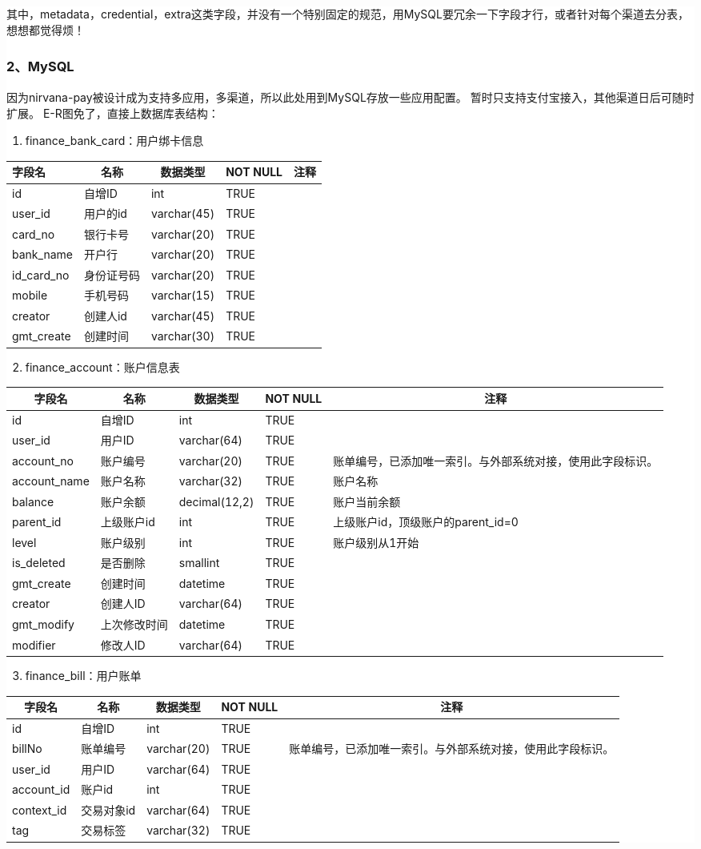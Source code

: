 其中，metadata，credential，extra这类字段，并没有一个特别固定的规范，用MySQL要冗余一下字段才行，或者针对每个渠道去分表，想想都觉得烦！

### 2、MySQL
因为nirvana-pay被设计成为支持多应用，多渠道，所以此处用到MySQL存放一些应用配置。
暂时只支持支付宝接入，其他渠道日后可随时扩展。
E-R图免了，直接上数据库表结构：

1) finance_bank_card：用户绑卡信息

| 字段名 | 名称 | 数据类型 | NOT NULL | 注释 |
| :--- | --- | --- | --- | --- |
| id | 自增ID | int | TRUE |   |
| user_id | 用户的id | varchar(45) | TRUE |   |
| card_no | 银行卡号 | varchar(20) | TRUE |   |
| bank_name | 开户行 | varchar(20) | TRUE |   |
| id_card_no | 身份证号码 | varchar(20) | TRUE |   |
| mobile | 手机号码 | varchar(15) | TRUE |   |
| creator | 创建人id | varchar(45) | TRUE |   |
| gmt_create | 创建时间 | varchar(30) | TRUE | |

2) finance_account：账户信息表

| 字段名 | 名称 | 数据类型 | NOT NULL | 注释 |
| --- | --- | --- | --- | --- |
| id | 自增ID | int | TRUE |   |
| user_id | 用户ID | varchar(64) | TRUE |   |
| account_no | 账户编号 | varchar(20) | TRUE | 账单编号，已添加唯一索引。与外部系统对接，使用此字段标识。 |
| account_name | 账户名称 | varchar(32) | TRUE | 账户名称 |
| balance | 账户余额 | decimal(12,2) | TRUE | 账户当前余额 |
| parent_id | 上级账户id | int | TRUE | 上级账户id，顶级账户的parent_id=0 |
| level | 账户级别 | int | TRUE | 账户级别从1开始 |
| is_deleted | 是否删除 | smallint | TRUE |   |
| gmt_create | 创建时间 | datetime | TRUE |   |
| creator | 创建人ID | varchar(64) | TRUE |   |
| gmt_modify | 上次修改时间 | datetime | TRUE |   |
| modifier | 修改人ID | varchar(64) | TRUE |   |

3) finance_bill：用户账单

| 字段名 | 名称 | 数据类型 | NOT NULL | 注释 |
| --- | --- | --- | --- | --- |
| id | 自增ID | int | TRUE |   |
| billNo | 账单编号 | varchar(20) | TRUE | 账单编号，已添加唯一索引。与外部系统对接，使用此字段标识。 |
| user_id | 用户ID | varchar(64) | TRUE |   |
| account_id | 账户id | int | TRUE |   |
| context_id | 交易对象id | varchar(64) | TRUE |   |
| tag | 交易标签 | varchar(32) | TRUE |   |